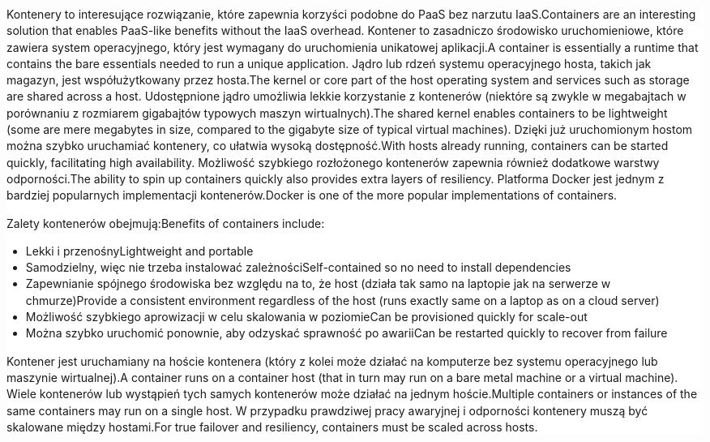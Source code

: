 <span data-ttu-id="1c5ee-177">Kontenery to interesujące rozwiązanie, które zapewnia korzyści podobne do PaaS bez narzutu IaaS.</span><span class="sxs-lookup"><span data-stu-id="1c5ee-177">Containers are an interesting solution that enables PaaS-like benefits without the IaaS overhead.</span></span> <span data-ttu-id="1c5ee-178">Kontener to zasadniczo środowisko uruchomieniowe, które zawiera system operacyjnego, który jest wymagany do uruchomienia unikatowej aplikacji.</span><span class="sxs-lookup"><span data-stu-id="1c5ee-178">A container is essentially a runtime that contains the bare essentials needed to run a unique application.</span></span> <span data-ttu-id="1c5ee-179">Jądro lub rdzeń systemu operacyjnego hosta, takich jak magazyn, jest współużytkowany przez hosta.</span><span class="sxs-lookup"><span data-stu-id="1c5ee-179">The kernel or core part of the host operating system and services such as storage are shared across a host.</span></span> <span data-ttu-id="1c5ee-180">Udostępnione jądro umożliwia lekkie korzystanie z kontenerów (niektóre są zwykle w megabajtach w porównaniu z rozmiarem gigabajtów typowych maszyn wirtualnych).</span><span class="sxs-lookup"><span data-stu-id="1c5ee-180">The shared kernel enables containers to be lightweight (some are mere megabytes in size, compared to the gigabyte size of typical virtual machines).</span></span> <span data-ttu-id="1c5ee-181">Dzięki już uruchomionym hostom można szybko uruchamiać kontenery, co ułatwia wysoką dostępność.</span><span class="sxs-lookup"><span data-stu-id="1c5ee-181">With hosts already running, containers can be started quickly, facilitating high availability.</span></span> <span data-ttu-id="1c5ee-182">Możliwość szybkiego rozłożonego kontenerów zapewnia również dodatkowe warstwy odporności.</span><span class="sxs-lookup"><span data-stu-id="1c5ee-182">The ability to spin up containers quickly also provides extra layers of resiliency.</span></span> <span data-ttu-id="1c5ee-183">Platforma Docker jest jednym z bardziej popularnych implementacji kontenerów.</span><span class="sxs-lookup"><span data-stu-id="1c5ee-183">Docker is one of the more popular implementations of containers.</span></span>

<span data-ttu-id="1c5ee-184">Zalety kontenerów obejmują:</span><span class="sxs-lookup"><span data-stu-id="1c5ee-184">Benefits of containers include:</span></span>

* <span data-ttu-id="1c5ee-185">Lekki i przenośny</span><span class="sxs-lookup"><span data-stu-id="1c5ee-185">Lightweight and portable</span></span>
* <span data-ttu-id="1c5ee-186">Samodzielny, więc nie trzeba instalować zależności</span><span class="sxs-lookup"><span data-stu-id="1c5ee-186">Self-contained so no need to install dependencies</span></span>
* <span data-ttu-id="1c5ee-187">Zapewnianie spójnego środowiska bez względu na to, że host (działa tak samo na laptopie jak na serwerze w chmurze)</span><span class="sxs-lookup"><span data-stu-id="1c5ee-187">Provide a consistent environment regardless of the host (runs exactly same on a laptop as on a cloud server)</span></span>
* <span data-ttu-id="1c5ee-188">Możliwość szybkiego aprowizacji w celu skalowania w poziomie</span><span class="sxs-lookup"><span data-stu-id="1c5ee-188">Can be provisioned quickly for scale-out</span></span>
* <span data-ttu-id="1c5ee-189">Można szybko uruchomić ponownie, aby odzyskać sprawność po awarii</span><span class="sxs-lookup"><span data-stu-id="1c5ee-189">Can be restarted quickly to recover from failure</span></span>

<span data-ttu-id="1c5ee-190">Kontener jest uruchamiany na hoście kontenera (który z kolei może działać na komputerze bez systemu operacyjnego lub maszynie wirtualnej).</span><span class="sxs-lookup"><span data-stu-id="1c5ee-190">A container runs on a container host (that in turn may run on a bare metal machine or a virtual machine).</span></span> <span data-ttu-id="1c5ee-191">Wiele kontenerów lub wystąpień tych samych kontenerów może działać na jednym hoście.</span><span class="sxs-lookup"><span data-stu-id="1c5ee-191">Multiple containers or instances of the same containers may run on a single host.</span></span> <span data-ttu-id="1c5ee-192">W przypadku prawdziwej pracy awaryjnej i odporności kontenery muszą być skalowane między hostami.</span><span class="sxs-lookup"><span data-stu-id="1c5ee-192">For true failover and resiliency, containers must be scaled across hosts.</span></span>
